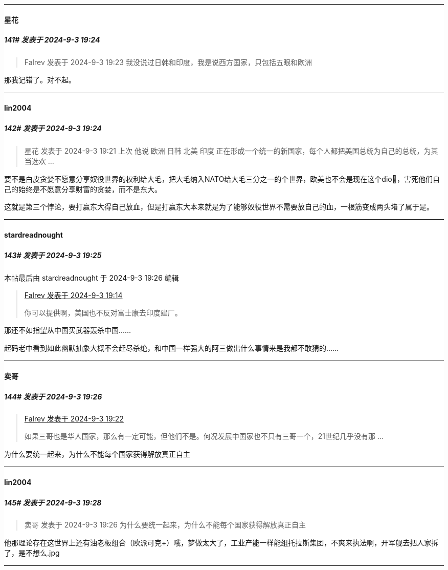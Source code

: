 *****

####  星花  
##### 141#       发表于 2024-9-3 19:24

<blockquote>Falrev 发表于 2024-9-3 19:23
我没说过日韩和印度，我是说西方国家，只包括五眼和欧洲</blockquote>
那我记错了。对不起。

*****

####  lin2004  
##### 142#       发表于 2024-9-3 19:24

<blockquote>星花 发表于 2024-9-3 19:21
上次 他说 欧洲 日韩 北美 印度 正在形成一个统一的新国家，每个人都把美国总统为自己的总统，为其当选欢 ...</blockquote>
要不是白皮贪婪不愿意分享奴役世界的权利给大毛，把大毛纳入NATO给大毛三分之一的个世界，欧美也不会是现在这个dio🐑，害死他们自己的始终是不愿意分享财富的贪婪，而不是东大。

这就是第三个悖论，要打赢东大得自己放血，但是打赢东大本来就是为了能够奴役世界不需要放自己的血，一根筋变成两头堵了属于是。

*****

####  stardreadnought  
##### 143#       发表于 2024-9-3 19:25

 本帖最后由 stardreadnought 于 2024-9-3 19:26 编辑 
<blockquote><a href="httphttps://bbs.saraba1st.com/2b/forum.php?mod=redirect&amp;goto=findpost&amp;pid=66102127&amp;ptid=2197805" target="_blank">Falrev 发表于 2024-9-3 19:14</a>

你可以提供啊，美国也不反对富士康去印度建厂。</blockquote>
那还不如指望从中国买武器轰杀中国……

起码老中看到如此幽默抽象大概不会赶尽杀绝，和中国一样强大的阿三做出什么事情来是我都不敢猜的……

*****

####  卖哥  
##### 144#       发表于 2024-9-3 19:26

<blockquote><a href="httphttps://bbs.saraba1st.com/2b/forum.php?mod=redirect&amp;goto=findpost&amp;pid=66102188&amp;ptid=2197805" target="_blank">Falrev 发表于 2024-9-3 19:22</a>

如果三哥也是华人国家，那么有一定可能，但他们不是。何况发展中国家也不只有三哥一个，21世纪几乎没有那 ...</blockquote>
为什么要统一起来，为什么不能每个国家获得解放真正自主

*****

####  lin2004  
##### 145#       发表于 2024-9-3 19:28

<blockquote>卖哥 发表于 2024-9-3 19:26
为什么要统一起来，为什么不能每个国家获得解放真正自主</blockquote>
他那理论存在这世界上还有油老板组合（欧派可克+）哦，梦做太大了，工业产能一样能组托拉斯集团，不爽来执法啊，开军舰去把人家拆了，是不想么.jpg


*****
